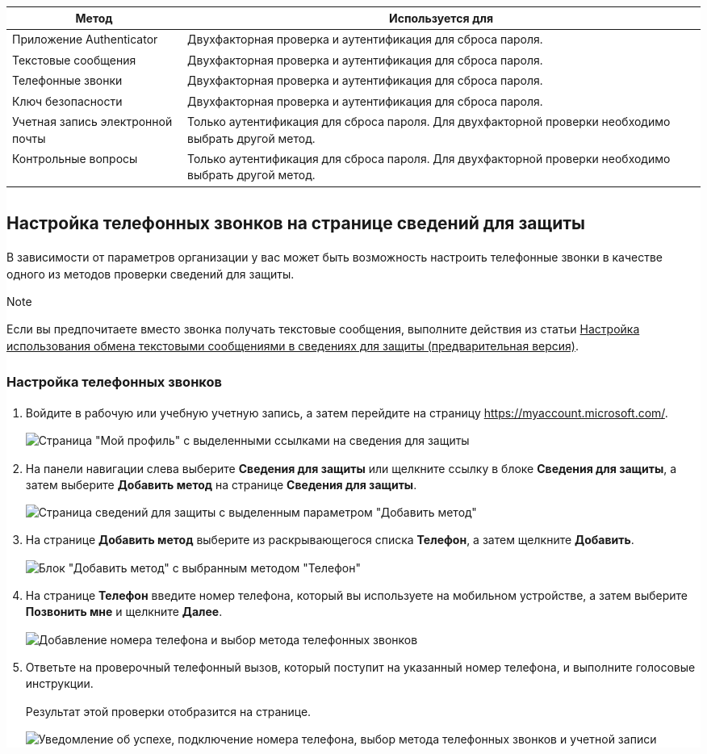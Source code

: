 | Метод | Используется для |
| ------ | -------- |
| Приложение Authenticator | Двухфакторная проверка и аутентификация для сброса пароля. |
| Текстовые сообщения | Двухфакторная проверка и аутентификация для сброса пароля. |
| Телефонные звонки | Двухфакторная проверка и аутентификация для сброса пароля. |
| Ключ безопасности | Двухфакторная проверка и аутентификация для сброса пароля. |
| Учетная запись электронной почты | Только аутентификация для сброса пароля. Для двухфакторной проверки необходимо выбрать другой метод. |
| Контрольные вопросы | Только аутентификация для сброса пароля. Для двухфакторной проверки необходимо выбрать другой метод. |

## <a name="set-up-phone-calls-from-the-security-info-page"></a>Настройка телефонных звонков на странице сведений для защиты

В зависимости от параметров организации у вас может быть возможность настроить телефонные звонки в качестве одного из методов проверки сведений для защиты.

>[!Note]
>Если вы предпочитаете вместо звонка получать текстовые сообщения, выполните действия из статьи [Настройка использования обмена текстовыми сообщениями в сведениях для защиты (предварительная версия)](security-info-setup-text-msg.md).

### <a name="to-set-up-phone-calls"></a>Настройка телефонных звонков

1. Войдите в рабочую или учебную учетную запись, а затем перейдите на страницу https://myaccount.microsoft.com/.

    ![Страница "Мой профиль" с выделенными ссылками на сведения для защиты](media/security-info/securityinfo-myprofile-page.png)

2. На панели навигации слева выберите **Сведения для защиты** или щелкните ссылку в блоке **Сведения для защиты**, а затем выберите **Добавить метод** на странице **Сведения для защиты**.

    ![Страница сведений для защиты с выделенным параметром "Добавить метод"](media/security-info/securityinfo-myprofile-addmethod-page.png)

3. На странице **Добавить метод** выберите из раскрывающегося списка **Телефон**, а затем щелкните **Добавить**.

    ![Блок "Добавить метод" с выбранным методом "Телефон"](media/security-info/securityinfo-myprofile-addphonetext.png)

4. На странице **Телефон** введите номер телефона, который вы используете на мобильном устройстве, а затем выберите **Позвонить мне** и щелкните **Далее**.

    ![Добавление номера телефона и выбор метода телефонных звонков](media/security-info/securityinfo-myprofile-phonecall-addnumber.png)

5. Ответьте на проверочный телефонный вызов, который поступит на указанный номер телефона, и выполните голосовые инструкции.

    Результат этой проверки отобразится на странице.

    ![Уведомление об успехе, подключение номера телефона, выбор метода телефонных звонков и учетной записи](media/security-info/securityinfo-myprofile-phonetext-success.png)
